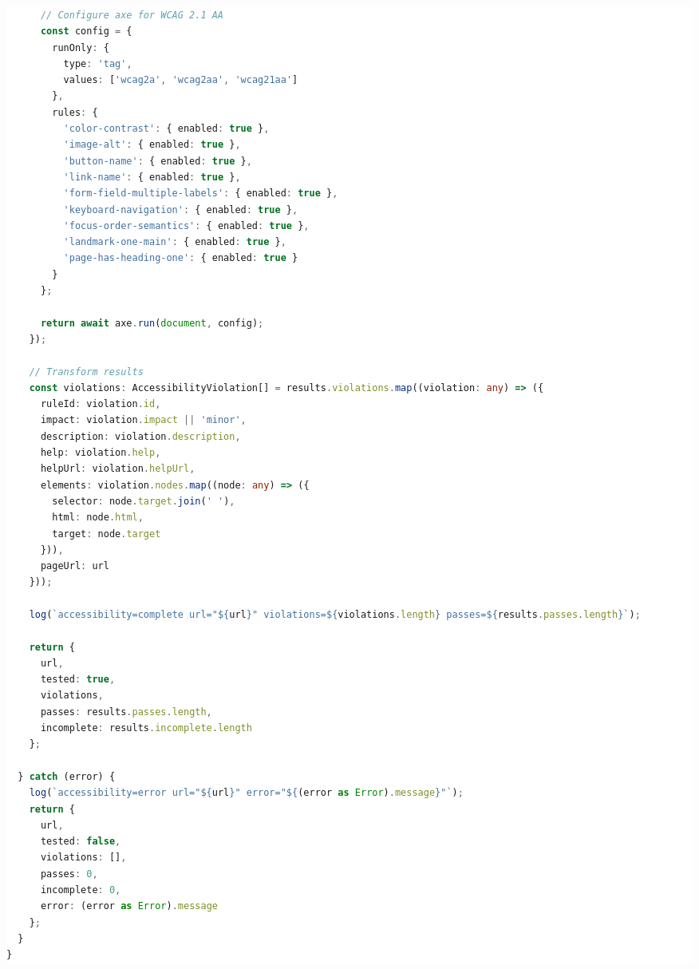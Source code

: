 ```typescript
      // Configure axe for WCAG 2.1 AA
      const config = {
        runOnly: {
          type: 'tag',
          values: ['wcag2a', 'wcag2aa', 'wcag21aa']
        },
        rules: {
          'color-contrast': { enabled: true },
          'image-alt': { enabled: true },
          'button-name': { enabled: true },
          'link-name': { enabled: true },
          'form-field-multiple-labels': { enabled: true },
          'keyboard-navigation': { enabled: true },
          'focus-order-semantics': { enabled: true },
          'landmark-one-main': { enabled: true },
          'page-has-heading-one': { enabled: true }
        }
      };
      
      return await axe.run(document, config);
    });
    
    // Transform results
    const violations: AccessibilityViolation[] = results.violations.map((violation: any) => ({
      ruleId: violation.id,
      impact: violation.impact || 'minor',
      description: violation.description,
      help: violation.help,
      helpUrl: violation.helpUrl,
      elements: violation.nodes.map((node: any) => ({
        selector: node.target.join(' '),
        html: node.html,
        target: node.target
      })),
      pageUrl: url
    }));
    
    log(`accessibility=complete url="${url}" violations=${violations.length} passes=${results.passes.length}`);
    
    return {
      url,
      tested: true,
      violations,
      passes: results.passes.length,
      incomplete: results.incomplete.length
    };
    
  } catch (error) {
    log(`accessibility=error url="${url}" error="${(error as Error).message}"`);
    return { 
      url, 
      tested: false, 
      violations: [], 
      passes: 0, 
      incomplete: 0, 
      error: (error as Error).message 
    };
  }
}
```
